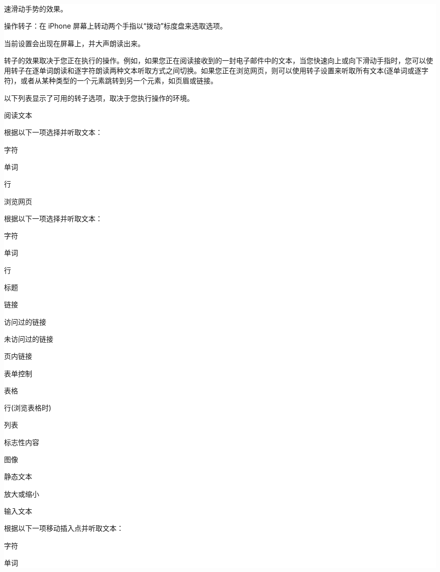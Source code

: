 速滑动手势的效果。

操作转子：在 iPhone 屏幕上转动两个手指以&ldquo;拨动&rdquo;标度盘来选取选项。

当前设置会出现在屏幕上，并大声朗读出来。

转子的效果取决于您正在执行的操作。例如，如果您正在阅读接收到的一封电子邮件中的文本，当您快速向上或向下滑动手指时，您可以使用转子在逐单词朗读和逐字符朗读两种文本听取方式之间切换。如果您正在浏览网页，则可以使用转子设置来听取所有文本(逐单词或逐字符)，或者从某种类型的一个元素跳转到另一个元素，如页眉或链接。

以下列表显示了可用的转子选项，取决于您执行操作的环境。

阅读文本

根据以下一项选择并听取文本：

字符

单词

行

浏览网页

根据以下一项选择并听取文本：

字符

单词

行

标题

链接

访问过的链接

未访问过的链接

页内链接

表单控制

表格

行(浏览表格时)

列表

标志性内容

图像

静态文本

放大或缩小

输入文本

根据以下一项移动插入点并听取文本：

字符

单词
